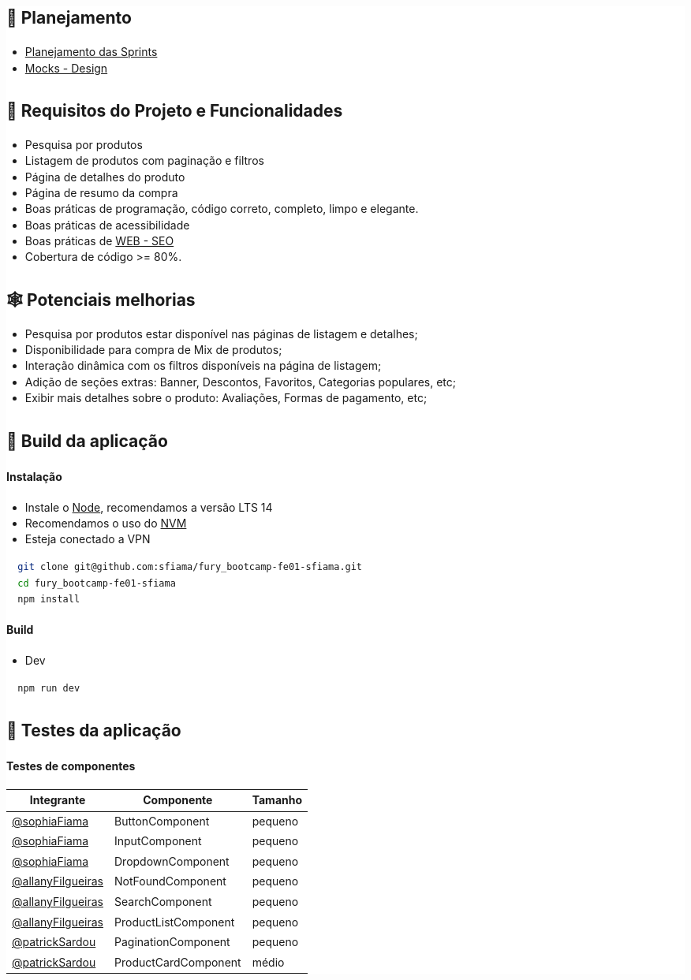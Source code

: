 ## 📝 Planejamento 
- [Planejamento das Sprints](https://github.com/users/sfiama/projects/4/views/1)
- [Mocks - Design](https://www.figma.com/file/25PvBXIXW4206LogeCQguJ/Mocks?node-id=0%3A1)

## 👾 Requisitos do Projeto e Funcionalidades

- Pesquisa por produtos
- Listagem de produtos com paginação e filtros
- Página de detalhes do produto
- Página de resumo da compra
- Boas práticas de programação, código correto, completo, limpo e elegante.
- Boas práticas de acessibilidade
- Boas práticas de [WEB - SEO](https://www.quanzhanketang.com/website/web_search.html#:~:text=Search%20engine%20optimization%20(SEO)%20is,it%20is%20expected%20to%20receive.)
- Cobertura de código >= 80%.

## 🕸 Potenciais melhorias
- Pesquisa por produtos estar disponível nas páginas de listagem e detalhes;
- Disponibilidade para compra de Mix de produtos;
- Interação dinâmica com os filtros disponíveis na página de listagem; 
- Adição de seções extras: Banner, Descontos, Favoritos, Categorias populares, etc; 
- Exibir mais detalhes sobre o produto: Avaliações, Formas de pagamento, etc;

## 🧱 Build da aplicação

#### Instalação

- Instale o [Node](https://nodejs.org/es/), recomendamos a versão LTS 14
- Recomendamos o uso do [NVM](https://github.com/nvm-sh/nvm)
- Esteja conectado a VPN 

```bash
  git clone git@github.com:sfiama/fury_bootcamp-fe01-sfiama.git  
  cd fury_bootcamp-fe01-sfiama
  npm install
```

#### Build

- Dev

```bash
  npm run dev
```

## 🧩 Testes da aplicação

#### Testes de componentes
| Integrante | Componente | Tamanho |
| --- | ------------- | --- |
| [@sophiaFiama](https://github.com/sfiama) | ButtonComponent | pequeno |
| [@sophiaFiama](https://github.com/sfiama) | InputComponent | pequeno |
| [@sophiaFiama](https://github.com/sfiama) | DropdownComponent | pequeno |
| [@allanyFilgueiras](https://github.com/Allanyfilgueirasdev) | NotFoundComponent | pequeno |
| [@allanyFilgueiras](https://github.com/Allanyfilgueirasdev) | SearchComponent | pequeno |
| [@allanyFilgueiras](https://github.com/Allanyfilgueirasdev) | ProductListComponent | pequeno |
| [@patrickSardou](https://github.com/psardou) | PaginationComponent | pequeno |
| [@patrickSardou](https://github.com/psardou) | ProductCardComponent | médio |